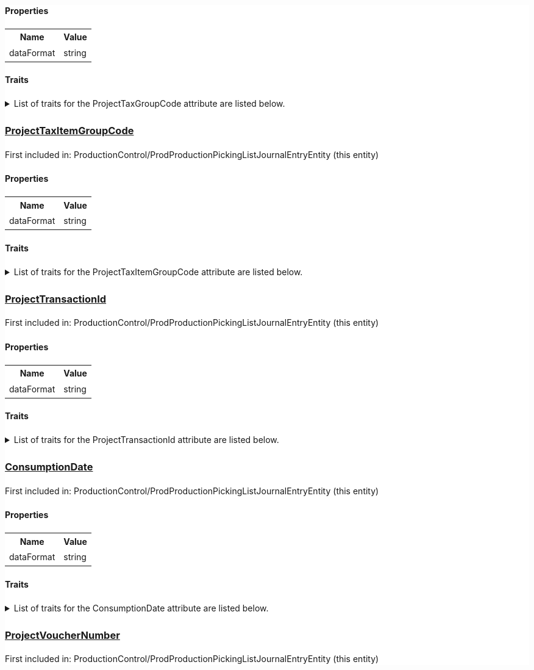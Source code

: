 #### Properties

<table><tr><th>Name</th><th>Value</th></tr><tr><td>dataFormat</td><td>string</td></tr></table>

#### Traits

<details><summary>List of traits for the ProjectTaxGroupCode attribute are listed below.</summary></details>

### <a href=#ProjectTaxItemGroupCode name="ProjectTaxItemGroupCode">ProjectTaxItemGroupCode</a>

First included in: ProductionControl/ProdProductionPickingListJournalEntryEntity (this entity)  

#### Properties

<table><tr><th>Name</th><th>Value</th></tr><tr><td>dataFormat</td><td>string</td></tr></table>

#### Traits

<details><summary>List of traits for the ProjectTaxItemGroupCode attribute are listed below.</summary></details>

### <a href=#ProjectTransactionId name="ProjectTransactionId">ProjectTransactionId</a>

First included in: ProductionControl/ProdProductionPickingListJournalEntryEntity (this entity)  

#### Properties

<table><tr><th>Name</th><th>Value</th></tr><tr><td>dataFormat</td><td>string</td></tr></table>

#### Traits

<details><summary>List of traits for the ProjectTransactionId attribute are listed below.</summary></details>

### <a href=#ConsumptionDate name="ConsumptionDate">ConsumptionDate</a>

First included in: ProductionControl/ProdProductionPickingListJournalEntryEntity (this entity)  

#### Properties

<table><tr><th>Name</th><th>Value</th></tr><tr><td>dataFormat</td><td>string</td></tr></table>

#### Traits

<details><summary>List of traits for the ConsumptionDate attribute are listed below.</summary></details>

### <a href=#ProjectVoucherNumber name="ProjectVoucherNumber">ProjectVoucherNumber</a>

First included in: ProductionControl/ProdProductionPickingListJournalEntryEntity (this entity)  
